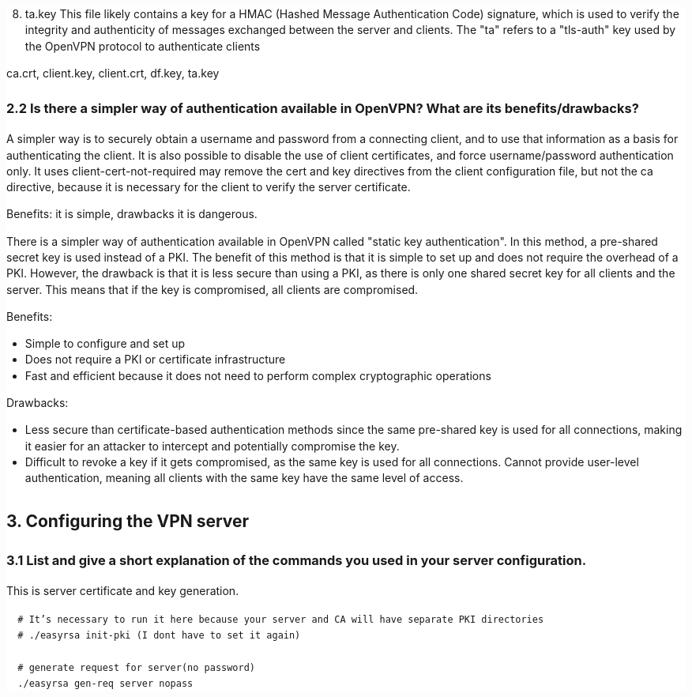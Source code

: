 8. ta.key This file likely contains a key for a HMAC (Hashed Message Authentication Code) signature, which is used to verify the integrity and authenticity of messages exchanged between the server and clients. The "ta" refers to a "tls-auth" key used by the OpenVPN protocol to authenticate clients

ca.crt, client.key, client.crt, df.key, ta.key

### 2.2 Is there a simpler way of authentication available in OpenVPN? What are its benefits/drawbacks?

A simpler way is to securely obtain a username and password from a connecting client, and to use that information as a basis for authenticating the client. It is also possible to disable the use of client certificates, and force username/password authentication only. It uses client-cert-not-required may remove the cert and key directives from the client configuration file, but not the ca directive, because it is necessary for the client to verify the server certificate.

Benefits: it is simple, drawbacks it is dangerous.

There is a simpler way of authentication available in OpenVPN called "static key authentication". In this method, a pre-shared secret key is used instead of a PKI. The benefit of this method is that it is simple to set up and does not require the overhead of a PKI. However, the drawback is that it is less secure than using a PKI, as there is only one shared secret key for all clients and the server. This means that if the key is compromised, all clients are compromised.

Benefits:

* Simple to configure and set up
* Does not require a PKI or certificate infrastructure
* Fast and efficient because it does not need to perform complex cryptographic operations

Drawbacks:

* Less secure than certificate-based authentication methods since the same pre-shared key is used for all connections, making it easier for an attacker to intercept and potentially compromise the key.
* Difficult to revoke a key if it gets compromised, as the same key is used for all connections.
Cannot provide user-level authentication, meaning all clients with the same key have the same level of access.

## 3. Configuring the VPN server

### 3.1 List and give a short explanation of the commands you used in your server configuration.

This is server certificate and key generation.

      # It’s necessary to run it here because your server and CA will have separate PKI directories
      # ./easyrsa init-pki (I dont have to set it again)

      # generate request for server(no password)
      ./easyrsa gen-req server nopass
